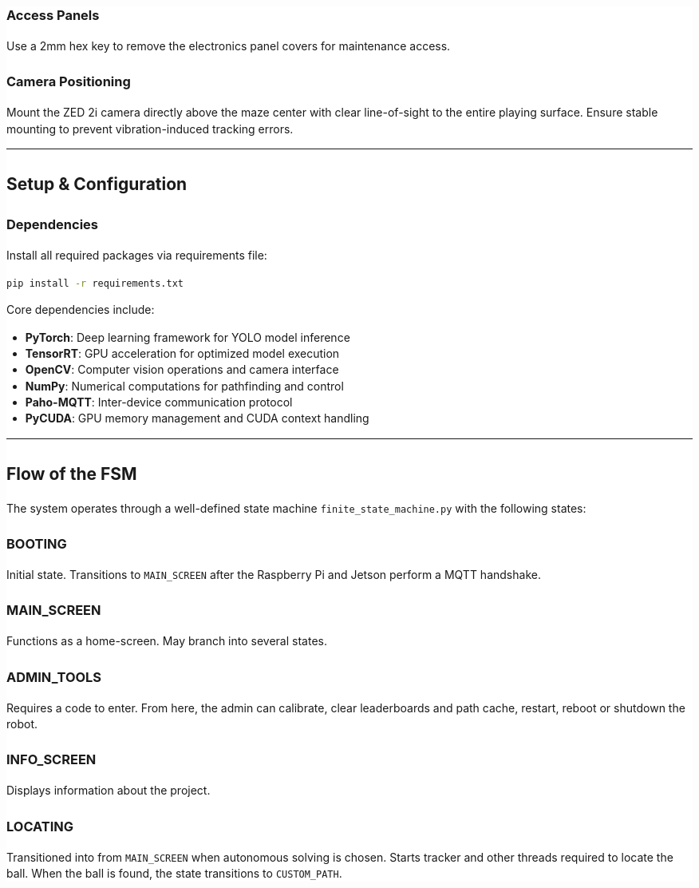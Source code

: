 ### Access Panels
Use a 2mm hex key to remove the electronics panel covers for maintenance access.

### Camera Positioning
Mount the ZED 2i camera directly above the maze center with clear line-of-sight to the entire playing surface. Ensure stable mounting to prevent vibration-induced tracking errors.

---

## <a id="setup--configuration"></a>Setup & Configuration

### <a id="dependencies"></a>Dependencies

Install all required packages via requirements file:

```bash
pip install -r requirements.txt
```

Core dependencies include:
- **PyTorch**: Deep learning framework for YOLO model inference
- **TensorRT**: GPU acceleration for optimized model execution  
- **OpenCV**: Computer vision operations and camera interface
- **NumPy**: Numerical computations for pathfinding and control
- **Paho-MQTT**: Inter-device communication protocol
- **PyCUDA**: GPU memory management and CUDA context handling

---

## <a id="Flow of the FSM"></a>Flow of the FSM

The system operates through a well-defined state machine `finite_state_machine.py` with the following states:

### BOOTING
Initial state. Transitions to `MAIN_SCREEN` after the Raspberry Pi and Jetson perform a MQTT handshake.

### MAIN_SCREEN
Functions as a home-screen. May branch into several states.

### ADMIN_TOOLS
Requires a code to enter. From here, the admin can calibrate, clear leaderboards and path cache, restart, reboot or shutdown the robot.

### INFO_SCREEN
Displays information about the project.

### LOCATING
Transitioned into from `MAIN_SCREEN` when autonomous solving is chosen. Starts tracker and other threads required to locate the ball. When the ball is found, the state transitions to `CUSTOM_PATH`. 
